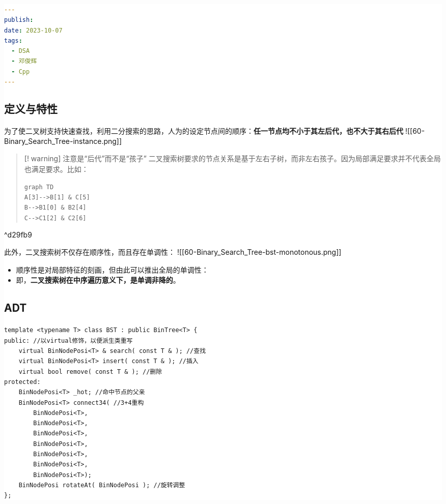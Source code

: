 ```yaml
---
publish: 
date: 2023-10-07
tags:
  - DSA
  - 邓俊辉
  - Cpp
---
```

## 定义与特性
为了使二叉树支持快速查找，利用二分搜索的思路，人为的设定节点间的顺序：**任一节点均不小于其左后代，也不大于其右后代**
![[60-Binary_Search_Tree-instance.png]]

>[! warning] 注意是“后代”而不是“孩子”
>二叉搜索树要求的节点关系是基于左右子树，而非左右孩子。因为局部满足要求并不代表全局也满足要求。比如：
> ```mermaid
> graph TD
> A[3]-->B[1] & C[5]
> B-->B1[0] & B2[4]
> C-->C1[2] & C2[6]
> ```

^d29fb9

此外，二叉搜索树不仅存在顺序性，而且存在单调性：
![[60-Binary_Search_Tree-bst-monotonous.png]]
- 顺序性是对局部特征的刻画，但由此可以推出全局的单调性：
- 即，**二叉搜索树在中序遍历意义下，是单调非降的**。

## ADT
```
template <typename T> class BST : public BinTree<T> {
public: //以virtual修饰，以便派生类重写
	virtual BinNodePosi<T> & search( const T & ); //查找
	virtual BinNodePosi<T> insert( const T & ); //插入
	virtual bool remove( const T & ); //删除
protected:
	BinNodePosi<T> _hot; //命中节点的父亲
	BinNodePosi<T> connect34( //3+4重构
		BinNodePosi<T>, 
		BinNodePosi<T>,
		BinNodePosi<T>,
		BinNodePosi<T>,
		BinNodePosi<T>,
		BinNodePosi<T>,
		BinNodePosi<T>); 
	BinNodePosi rotateAt( BinNodePosi ); //旋转调整
};
```
